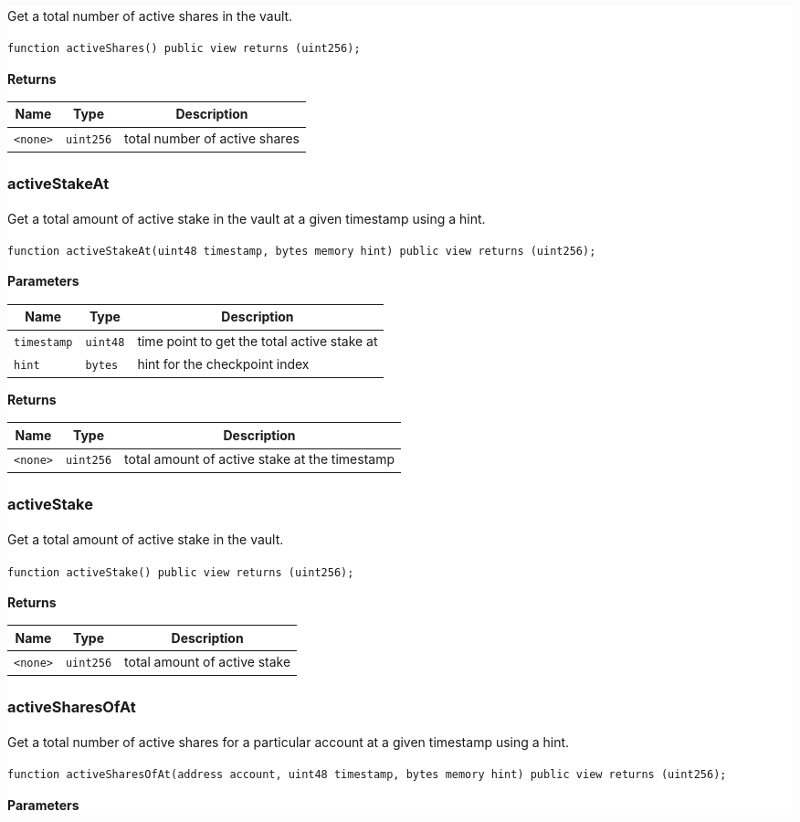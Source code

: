 Get a total number of active shares in the vault.


```solidity
function activeShares() public view returns (uint256);
```
**Returns**

|Name|Type|Description|
|----|----|-----------|
|`<none>`|`uint256`|total number of active shares|


### activeStakeAt

Get a total amount of active stake in the vault at a given timestamp using a hint.


```solidity
function activeStakeAt(uint48 timestamp, bytes memory hint) public view returns (uint256);
```
**Parameters**

|Name|Type|Description|
|----|----|-----------|
|`timestamp`|`uint48`|time point to get the total active stake at|
|`hint`|`bytes`|hint for the checkpoint index|

**Returns**

|Name|Type|Description|
|----|----|-----------|
|`<none>`|`uint256`|total amount of active stake at the timestamp|


### activeStake

Get a total amount of active stake in the vault.


```solidity
function activeStake() public view returns (uint256);
```
**Returns**

|Name|Type|Description|
|----|----|-----------|
|`<none>`|`uint256`|total amount of active stake|


### activeSharesOfAt

Get a total number of active shares for a particular account at a given timestamp using a hint.


```solidity
function activeSharesOfAt(address account, uint48 timestamp, bytes memory hint) public view returns (uint256);
```
**Parameters**
